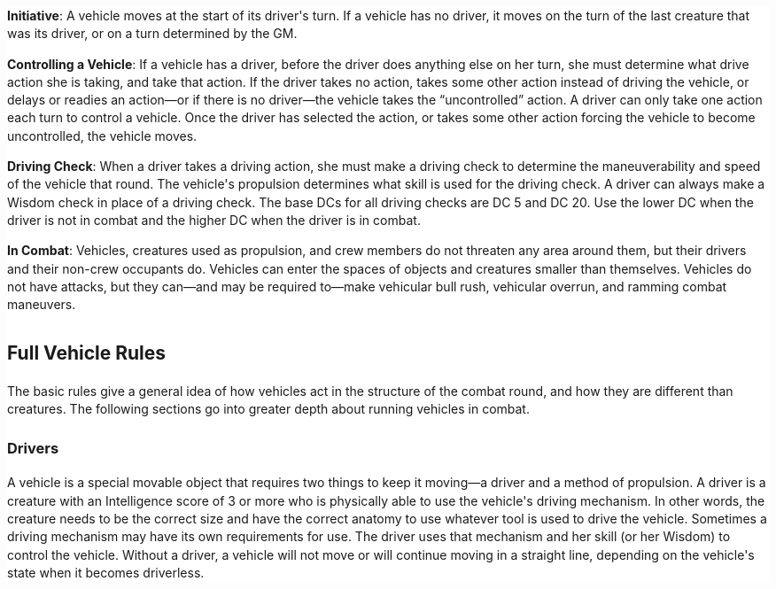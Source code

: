 **Initiative**: A vehicle moves at the start of its driver's
  turn. If a vehicle has no driver, it moves on the turn of the
  last creature that was its driver, or on a turn determined by
  the GM.

**Controlling a Vehicle**: If a vehicle has a driver, before the
  driver does anything else on her turn, she must determine what
  drive action she is taking, and take that action. If the driver
  takes no action, takes some other action instead of driving the
  vehicle, or delays or readies an action—or if there is no
  driver—the vehicle takes the “uncontrolled” action. A driver
  can only take one action each turn to control a vehicle. Once
  the driver has selected the action, or takes some other action
  forcing the vehicle to become uncontrolled, the vehicle moves.

**Driving Check**: When a driver takes a driving action, she must
  make a driving check to determine the maneuverability and speed
  of the vehicle that round. The vehicle's propulsion determines
  what skill is used for the driving check. A driver can always
  make a Wisdom check in place of a driving check. The base DCs
  for all driving checks are DC 5 and DC 20. Use the lower DC
  when the driver is not in combat and the higher DC when the
  driver is in combat.

**In Combat**: Vehicles, creatures used as propulsion, and crew
  members do not threaten any area around them, but their drivers
  and their non-crew occupants do. Vehicles can enter the spaces
  of objects and creatures smaller than themselves. Vehicles do
  not have attacks, but they can—and may be required to—make
  vehicular bull rush, vehicular overrun, and ramming combat
  maneuvers.

## Full Vehicle Rules

The basic rules give a general idea of how vehicles act in the
structure of the combat round, and how they are different than
creatures. The following sections go into greater depth about
running vehicles in combat.

### Drivers

A vehicle is a special movable object that requires two things to
keep it moving—a driver and a method of propulsion. A driver is a
creature with an Intelligence score of 3 or more who is
physically able to use the vehicle's driving mechanism. In other
words, the creature needs to be the correct size and have the
correct anatomy to use whatever tool is used to drive the
vehicle. Sometimes a driving mechanism may have its own
requirements for use. The driver uses that mechanism and her
skill (or her Wisdom) to control the vehicle. Without a driver, a
vehicle will not move or will continue moving in a straight line,
depending on the vehicle's state when it becomes driverless.
